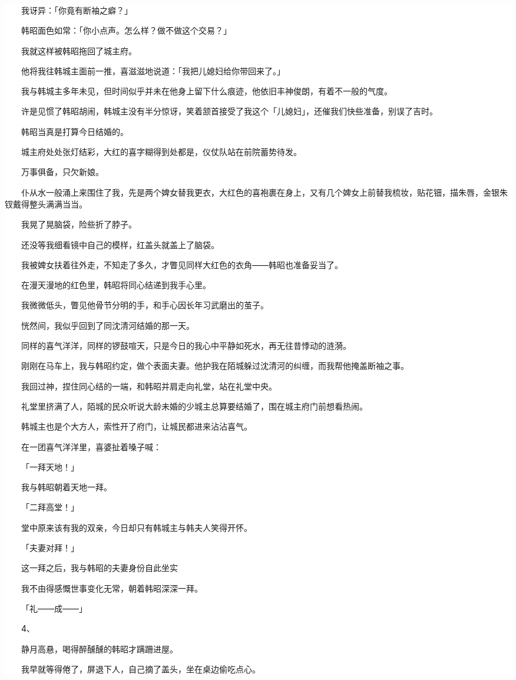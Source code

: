 &emsp;&emsp;我讶异：「你竟有断袖之癖？」  
  
&emsp;&emsp;韩昭面色如常：「你小点声。怎么样？做不做这个交易？」  
  
&emsp;&emsp;我就这样被韩昭拖回了城主府。  
  
&emsp;&emsp;他将我往韩城主面前一推，喜滋滋地说道：「我把儿媳妇给你带回来了。」  
  
&emsp;&emsp;我与韩城主多年未见，但时间似乎并未在他身上留下什么痕迹，他依旧丰神俊朗，有着不一般的气度。  
  
&emsp;&emsp;许是见惯了韩昭胡闹，韩城主没有半分惊讶，笑着颔首接受了我这个「儿媳妇」，还催我们快些准备，别误了吉时。  
  
&emsp;&emsp;韩昭当真是打算今日结婚的。  
  
&emsp;&emsp;城主府处处张灯结彩，大红的喜字糊得到处都是，仪仗队站在前院蓄势待发。  
  
&emsp;&emsp;万事俱备，只欠新娘。  
  
&emsp;&emsp;仆从水一般涌上来围住了我，先是两个婢女替我更衣，大红色的喜袍裹在身上，又有几个婢女上前替我梳妆，贴花钿，描朱唇，金银朱钗戴得整头满满当当。  
  
&emsp;&emsp;我晃了晃脑袋，险些折了脖子。  
  
&emsp;&emsp;还没等我细看镜中自己的模样，红盖头就盖上了脑袋。  
  
&emsp;&emsp;我被婢女扶着往外走，不知走了多久，才瞥见同样大红色的衣角——韩昭也准备妥当了。  
  
&emsp;&emsp;在漫天漫地的红色里，韩昭将同心结递到我手心里。  
  
&emsp;&emsp;我微微低头，瞥见他骨节分明的手，和手心因长年习武磨出的茧子。  
  
&emsp;&emsp;恍然间，我似乎回到了同沈清河结婚的那一天。  
  
&emsp;&emsp;同样的喜气洋洋，同样的锣鼓喧天，只是今日的我心中平静如死水，再无往昔悸动的涟漪。  
  
&emsp;&emsp;刚刚在马车上，我与韩昭约定，做个表面夫妻。他护我在陌城躲过沈清河的纠缠，而我帮他掩盖断袖之事。  
  
&emsp;&emsp;我回过神，捏住同心结的一端，和韩昭并肩走向礼堂，站在礼堂中央。  
  
&emsp;&emsp;礼堂里挤满了人，陌城的民众听说大龄未婚的少城主总算要结婚了，围在城主府门前想看热闹。  
  
&emsp;&emsp;韩城主也是个大方人，索性开了府门，让城民都进来沾沾喜气。  
  
&emsp;&emsp;在一团喜气洋洋里，喜婆扯着嗓子喊：  
  
&emsp;&emsp;「一拜天地！」  
  
&emsp;&emsp;我与韩昭朝着天地一拜。  
  
&emsp;&emsp;「二拜高堂！」  
  
&emsp;&emsp;堂中原来该有我的双亲，今日却只有韩城主与韩夫人笑得开怀。  
  
&emsp;&emsp;「夫妻对拜！」  
  
&emsp;&emsp;这一拜之后，我与韩昭的夫妻身份自此坐实  
  
&emsp;&emsp;我不由得感慨世事变化无常，朝着韩昭深深一拜。  
  
&emsp;&emsp;「礼——成——」  
  
&emsp;&emsp;4、  
  
&emsp;&emsp;静月高悬，喝得醉醺醺的韩昭才蹒跚进屋。  
  
&emsp;&emsp;我早就等得倦了，屏退下人，自己摘了盖头，坐在桌边偷吃点心。  
  